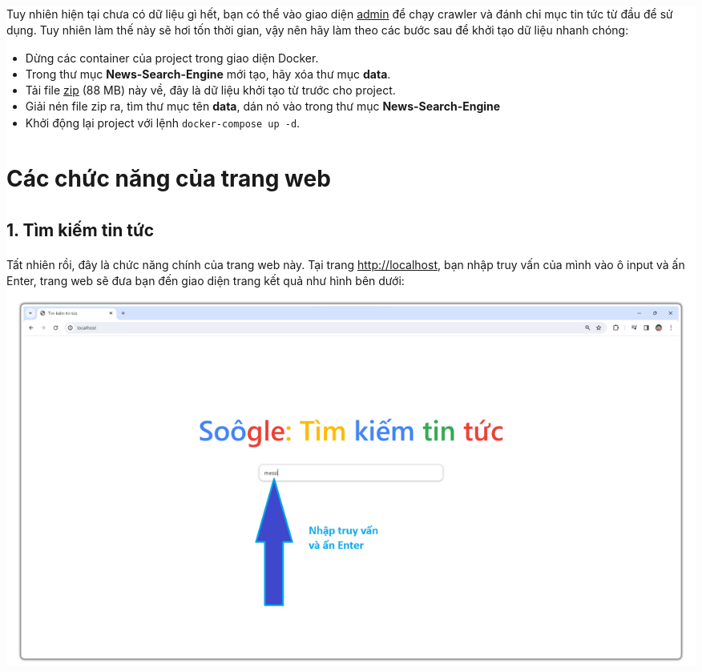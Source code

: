 Tuy nhiên hiện tại chưa có dữ liệu gì hết, bạn có thể vào giao diện [admin](http://localhost/admin.html) để chạy crawler và đánh chỉ mục tin tức từ đầu để sử dụng. Tuy nhiên làm thế này sẽ hơi tốn thời gian, vậy nên hãy làm theo các bước sau để khởi tạo dữ liệu nhanh chóng:
- Dừng các container của project trong giao diện Docker.
- Trong thư mục **News-Search-Engine** mới tạo, hãy xóa thư mục **data**.
- Tải file [zip](https://drive.google.com/file/d/1GYI93KqkEORKi0A-T5eA3bw-C6ttK1mV/view?usp=sharing) (88 MB) này về, đây là dữ liệu khởi tạo từ trước cho project.
- Giải nén file zip ra, tìm thư mục tên **data**, dán nó vào trong thư mục **News-Search-Engine**
- Khởi động lại project với lệnh ```docker-compose up -d```.

# Các chức năng của trang web
## 1. Tìm kiếm tin tức
Tất nhiên rồi, đây là chức năng chính của trang web này. Tại trang [http://localhost](http://localhost/), bạn nhập truy vấn của mình vào ô input và ấn Enter, trang web sẽ đưa bạn đến giao diện trang kết quả như hình bên dưới:

<p align="center"><img src="./resources/README/search-feature-1.png" width="830"/></p>